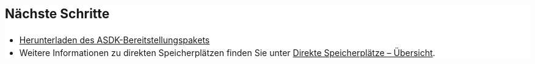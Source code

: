 
## <a name="next-steps"></a>Nächste Schritte

- [Herunterladen des ASDK-Bereitstellungspakets](asdk-download.md)
- Weitere Informationen zu direkten Speicherplätzen finden Sie unter [Direkte Speicherplätze – Übersicht](https://docs.microsoft.com/windows-server/storage/storage-spaces/storage-spaces-direct-overview).

